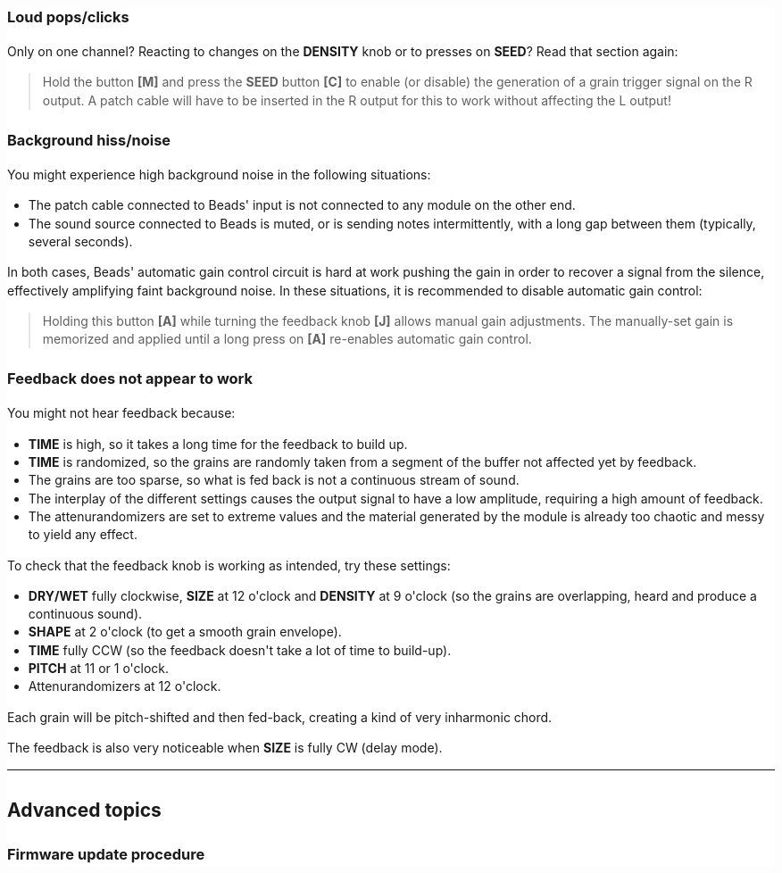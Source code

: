 ### Loud pops/clicks

Only on one channel? Reacting to changes on the **DENSITY** knob or to presses on **SEED**? Read that section again:

> Hold the button **[M]** and press the **SEED** button **[C]** to enable (or disable) the generation of a grain trigger signal on the R output. A patch cable will have to be inserted in the R output for this to work without affecting the L output!

### Background hiss/noise

You might experience high background noise in the following situations:
* The patch cable connected to Beads' input is not connected to any module on the other end.
* The sound source connected to Beads is muted, or is sending notes intermittently, with a long gap between them (typically, several seconds).

In both cases, Beads' automatic gain control circuit is hard at work pushing the gain in order to recover a signal from the silence, effectively amplifying faint background noise. In these situations, it is recommended to disable automatic gain control:

> Holding this button **[A]** while turning the feedback knob **[J]** allows manual gain adjustments. The manually-set gain is memorized and applied until a long press on **[A]** re-enables automatic gain control.

### Feedback does not appear to work

You might not hear feedback because:

* **TIME** is high, so it takes a long time for the feedback to build up.
* **TIME** is randomized, so the grains are randomly taken from a segment of the buffer not affected yet by feedback.
* The grains are too sparse, so what is fed back is not a continuous stream of sound.
* The interplay of the different settings causes the output signal to have a low amplitude, requiring a high amount of feedback.
* The attenurandomizers are set to extreme values and the material generated by the module is already too chaotic and messy to yield any effect.

To check that the feedback knob is working as intended, try these settings:

* **DRY/WET** fully clockwise, **SIZE** at 12 o'clock and **DENSITY** at 9 o'clock (so the grains are overlapping, heard and produce a continuous sound).
* **SHAPE** at 2 o'clock (to get a smooth grain envelope).
* **TIME** fully CCW (so the feedback doesn't take a lot of time to build-up).
* **PITCH** at 11 or 1 o'clock.
* Attenurandomizers at 12 o'clock.

Each grain will be pitch-shifted and then fed-back, creating a kind of very inharmonic chord.

The feedback is also very noticeable when **SIZE** is fully CW (delay mode).

* * *

## Advanced topics

### <a name="firmware"></a> Firmware update procedure
